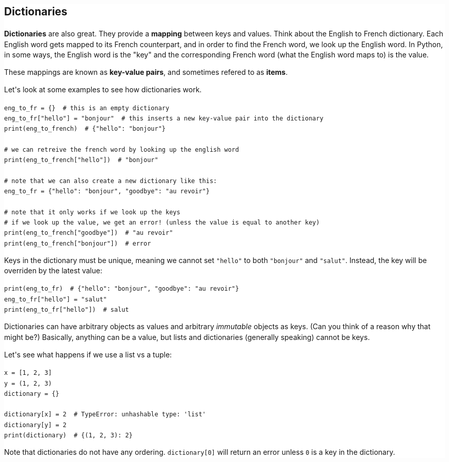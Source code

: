 ## Dictionaries

**Dictionaries** are also great. They provide a **mapping** between keys and values. Think about the English to French dictionary. Each English word gets mapped to its French counterpart, and in order to find the French word, we look up the English word. In Python, in some ways, the English word is the "key" and the corresponding French word (what the English word maps to) is the value.

These mappings are known as **key-value pairs**, and sometimes refered to as **items**.

Let's look at some examples to see how dictionaries work.

```
eng_to_fr = {}  # this is an empty dictionary
eng_to_fr["hello"] = "bonjour"  # this inserts a new key-value pair into the dictionary
print(eng_to_french)  # {"hello": "bonjour"}

# we can retreive the french word by looking up the english word
print(eng_to_french["hello"])  # "bonjour"

# note that we can also create a new dictionary like this:
eng_to_fr = {"hello": "bonjour", "goodbye": "au revoir"}

# note that it only works if we look up the keys
# if we look up the value, we get an error! (unless the value is equal to another key)
print(eng_to_french["goodbye"])  # "au revoir"
print(eng_to_french["bonjour"])  # error
```

Keys in the dictionary must be unique, meaning we cannot set `"hello"` to both `"bonjour"` and `"salut"`. Instead, the key will be overriden by the latest value:

```
print(eng_to_fr)  # {"hello": "bonjour", "goodbye": "au revoir"}
eng_to_fr["hello"] = "salut"
print(eng_to_fr["hello"])  # salut
```

Dictionaries can have arbitrary objects as values and arbitrary _immutable_ objects as keys. (Can you think of a reason why that might be?) Basically, anything can be a value, but lists and dictionaries (generally speaking) cannot be keys.

Let's see what happens if we use a list vs a tuple:

```
x = [1, 2, 3]
y = (1, 2, 3)
dictionary = {}

dictionary[x] = 2  # TypeError: unhashable type: 'list'
dictionary[y] = 2
print(dictionary)  # {(1, 2, 3): 2}
```

Note that dictionaries do not have any ordering. `dictionary[0]` will return an error unless `0` is a key in the dictionary.
